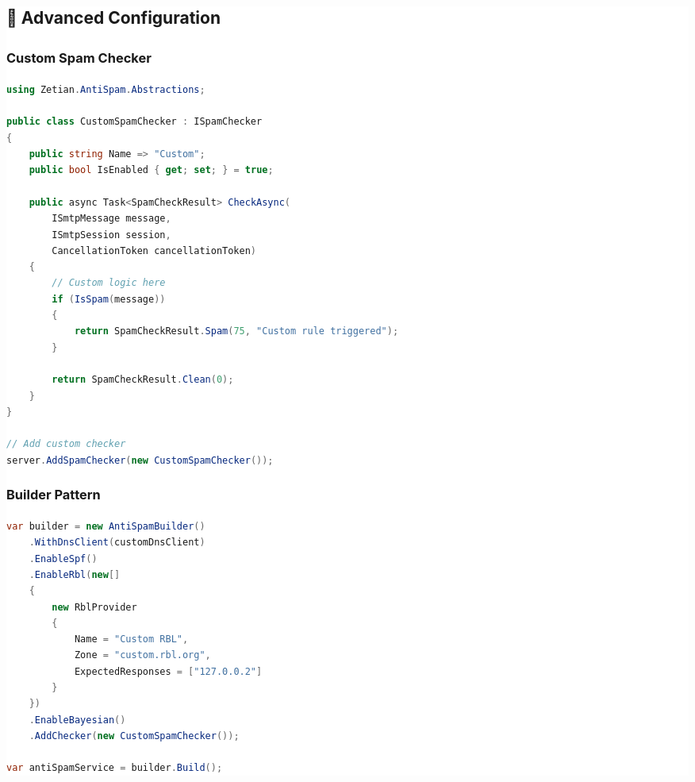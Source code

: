 ## 🔧 Advanced Configuration

### Custom Spam Checker

```csharp
using Zetian.AntiSpam.Abstractions;

public class CustomSpamChecker : ISpamChecker
{
    public string Name => "Custom";
    public bool IsEnabled { get; set; } = true;

    public async Task<SpamCheckResult> CheckAsync(
        ISmtpMessage message,
        ISmtpSession session,
        CancellationToken cancellationToken)
    {
        // Custom logic here
        if (IsSpam(message))
        {
            return SpamCheckResult.Spam(75, "Custom rule triggered");
        }
        
        return SpamCheckResult.Clean(0);
    }
}

// Add custom checker
server.AddSpamChecker(new CustomSpamChecker());
```

### Builder Pattern

```csharp
var builder = new AntiSpamBuilder()
    .WithDnsClient(customDnsClient)
    .EnableSpf()
    .EnableRbl(new[]
    {
        new RblProvider
        {
            Name = "Custom RBL",
            Zone = "custom.rbl.org",
            ExpectedResponses = ["127.0.0.2"]
        }
    })
    .EnableBayesian()
    .AddChecker(new CustomSpamChecker());

var antiSpamService = builder.Build();
```
